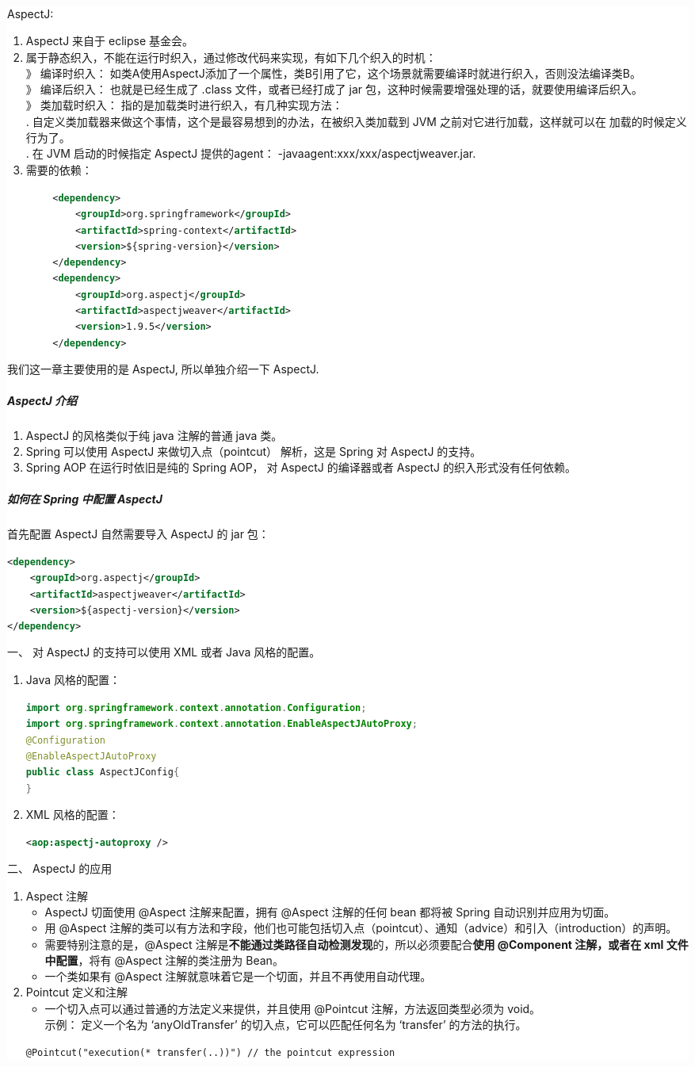 AspectJ:  
1. AspectJ 来自于 eclipse 基金会。  
2. 属于静态织入，不能在运行时织入，通过修改代码来实现，有如下几个织入的时机：  
    》 编译时织入： 如类A使用AspectJ添加了一个属性，类B引用了它，这个场景就需要编译时就进行织入，否则没法编译类B。  
    》 编译后织入： 也就是已经生成了 .class 文件，或者已经打成了 jar 包，这种时候需要增强处理的话，就要使用编译后织入。  
    》 类加载时织入： 指的是加载类时进行织入，有几种实现方法：  
        . 自定义类加载器来做这个事情，这个是最容易想到的办法，在被织入类加载到 JVM 之前对它进行加载，这样就可以在
        加载的时候定义行为了。  
        . 在 JVM 启动的时候指定 AspectJ 提供的agent： -javaagent:xxx/xxx/aspectjweaver.jar.  
3. 需要的依赖：  
```xml
        <dependency>
            <groupId>org.springframework</groupId>
            <artifactId>spring-context</artifactId>
            <version>${spring-version}</version>
        </dependency>
        <dependency>
            <groupId>org.aspectj</groupId>
            <artifactId>aspectjweaver</artifactId>
            <version>1.9.5</version>
        </dependency>
```

我们这一章主要使用的是 AspectJ, 所以单独介绍一下 AspectJ.
##### AspectJ 介绍
1. AspectJ 的风格类似于纯 java 注解的普通 java 类。
2. Spring 可以使用 AspectJ 来做切入点（pointcut） 解析，这是 Spring 对 AspectJ 的支持。
3. Spring AOP 在运行时依旧是纯的 Spring AOP， 对 AspectJ 的编译器或者 AspectJ 的织入形式没有任何依赖。

##### 如何在 Spring 中配置 AspectJ
首先配置 AspectJ 自然需要导入 AspectJ 的 jar 包：
```xml
<dependency>
    <groupId>org.aspectj</groupId>
    <artifactId>aspectjweaver</artifactId>
    <version>${aspectj-version}</version>
</dependency>
```

一、 对 AspectJ 的支持可以使用 XML 或者 Java 风格的配置。  
1. Java 风格的配置： 
    ```java
    import org.springframework.context.annotation.Configuration;
    import org.springframework.context.annotation.EnableAspectJAutoProxy;
    @Configuration
    @EnableAspectJAutoProxy
    public class AspectJConfig{
    }
    ``` 
2. XML 风格的配置：  
    ```xml
    <aop:aspectj-autoproxy />
    ```
二、 AspectJ 的应用  
1. Aspect 注解 
    - AspectJ 切面使用 @Aspect 注解来配置，拥有 @Aspect 注解的任何 bean 都将被 Spring 自动识别并应用为切面。
    - 用 @Aspect 注解的类可以有方法和字段，他们也可能包括切入点（pointcut）、通知（advice）和引入（introduction）的声明。
    - 需要特别注意的是，@Aspect 注解是**不能通过类路径自动检测发现**的，所以必须要配合**使用 @Component 注解，或者在
    xml 文件中配置**，将有 @Aspect 注解的类注册为 Bean。
    - 一个类如果有 @Aspect 注解就意味着它是一个切面，并且不再使用自动代理。
2. Pointcut 定义和注解
    - 一个切入点可以通过普通的方法定义来提供，并且使用 @Pointcut 注解，方法返回类型必须为 void。  
    示例： 定义一个名为 ‘anyOldTransfer’ 的切入点，它可以匹配任何名为 ‘transfer’ 的方法的执行。  
    ```
    @Pointcut("execution(* transfer(..))") // the pointcut expression